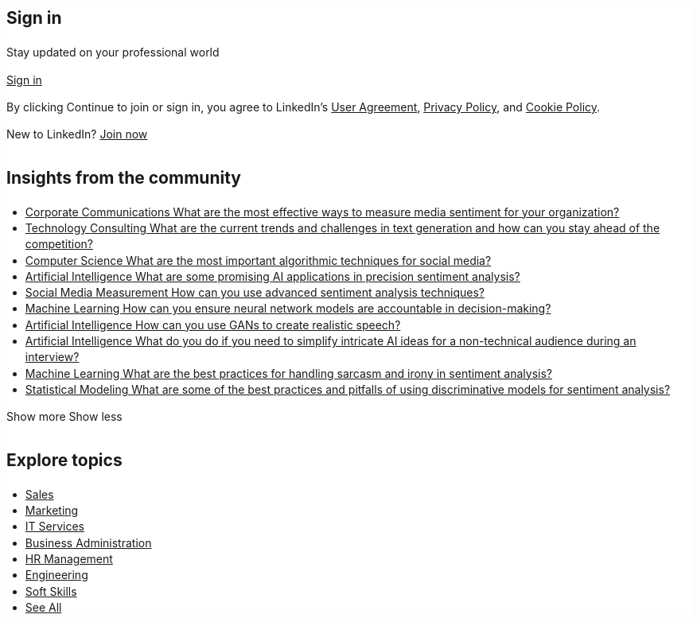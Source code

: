 Sign in
-------

Stay updated on your professional world

[Sign in](https://www.linkedin.com/uas/login?session_redirect=%2Fpulse%2Fusing-ai-write-papers-find-dates-unreliable-%25E3%2582%25AD%25E3%2583%25A7%25E3%2582%25A6%25E3%2583%259B%25E3%2582%25A6-%25E5%2591%25A8-4lsxc&trk=article-ssr-frontend-pulse_xandr-ad-fallback_signin)

By clicking Continue to join or sign in, you agree to LinkedIn’s [User Agreement](https://www.linkedin.com/legal/user-agreement?trk=article-ssr-frontend-pulse_auth-button_user-agreement), [Privacy Policy](https://www.linkedin.com/legal/privacy-policy?trk=article-ssr-frontend-pulse_auth-button_privacy-policy), and [Cookie Policy](https://www.linkedin.com/legal/cookie-policy?trk=article-ssr-frontend-pulse_auth-button_cookie-policy).

New to LinkedIn? [Join now](https://www.linkedin.com/signup/cold-join?session_redirect=%2Fpulse%2Fusing-ai-write-papers-find-dates-unreliable-%25E3%2582%25AD%25E3%2583%25A7%25E3%2582%25A6%25E3%2583%259B%25E3%2582%25A6-%25E5%2591%25A8-4lsxc&trk=article-ssr-frontend-pulse_xandr-ad-fallback_join-link)

Insights from the community
---------------------------

*   [Corporate Communications What are the most effective ways to measure media sentiment for your organization?](https://www.linkedin.com/advice/1/what-most-effective-ways-measure-media-1mb4e)
*   [Technology Consulting What are the current trends and challenges in text generation and how can you stay ahead of the competition?](https://www.linkedin.com/advice/1/what-current-trends-challenges-text-generation)
*   [Computer Science What are the most important algorithmic techniques for social media?](https://www.linkedin.com/advice/0/what-most-important-algorithmic-techniques-social-czqxe)
*   [Artificial Intelligence What are some promising AI applications in precision sentiment analysis?](https://www.linkedin.com/advice/1/what-some-promising-ai-applications-precision-dq2uf)
*   [Social Media Measurement How can you use advanced sentiment analysis techniques?](https://www.linkedin.com/advice/0/how-can-you-use-advanced-sentiment-analysis)
*   [Machine Learning How can you ensure neural network models are accountable in decision-making?](https://www.linkedin.com/advice/1/how-can-you-ensure-neural-network-models-accountable-2hf0e)
*   [Artificial Intelligence How can you use GANs to create realistic speech?](https://www.linkedin.com/advice/3/how-can-you-use-gans-create-realistic-speech-u99tf)
*   [Artificial Intelligence What do you do if you need to simplify intricate AI ideas for a non-technical audience during an interview?](https://www.linkedin.com/advice/0/what-do-you-need-simplify-intricate-ai-fjjgc)
*   [Machine Learning What are the best practices for handling sarcasm and irony in sentiment analysis?](https://www.linkedin.com/advice/3/what-best-practices-handling-sarcasm-irony-sentiment-bh1nc)
*   [Statistical Modeling What are some of the best practices and pitfalls of using discriminative models for sentiment analysis?](https://www.linkedin.com/advice/0/what-some-best-practices-pitfalls-using-discriminative)

Show more Show less

Explore topics
--------------

*   [Sales](https://www.linkedin.com/pulse/topics/sales-s5/)
*   [Marketing](https://www.linkedin.com/pulse/topics/marketing-s2461/)
*   [IT Services](https://www.linkedin.com/pulse/topics/it-services-s57547/)
*   [Business Administration](https://www.linkedin.com/pulse/topics/business-administration-s50111/)
*   [HR Management](https://www.linkedin.com/pulse/topics/hr-management-s50359/)
*   [Engineering](https://www.linkedin.com/pulse/topics/engineering-s166/)
*   [Soft Skills](https://www.linkedin.com/pulse/topics/soft-skills-s2976/)
*   [See All](https://www.linkedin.com/pulse/topics/home/)
